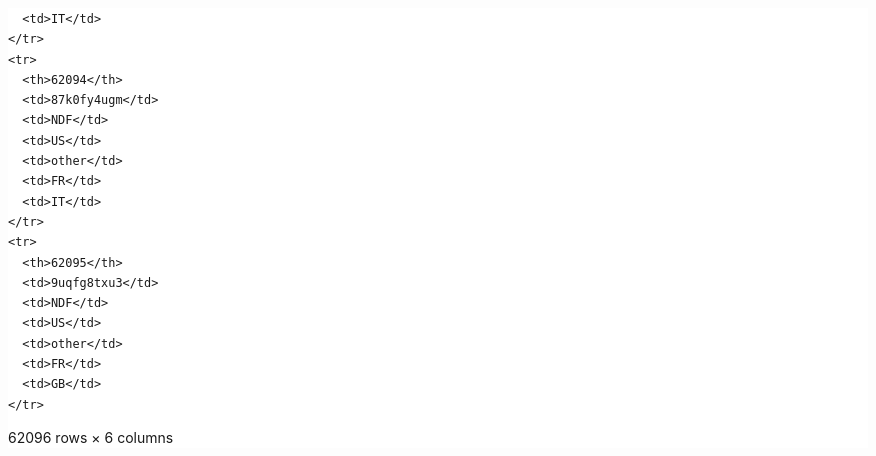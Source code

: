       <td>IT</td>
    </tr>
    <tr>
      <th>62094</th>
      <td>87k0fy4ugm</td>
      <td>NDF</td>
      <td>US</td>
      <td>other</td>
      <td>FR</td>
      <td>IT</td>
    </tr>
    <tr>
      <th>62095</th>
      <td>9uqfg8txu3</td>
      <td>NDF</td>
      <td>US</td>
      <td>other</td>
      <td>FR</td>
      <td>GB</td>
    </tr>
  </tbody>
</table>
<p>62096 rows × 6 columns</p>
</div>


